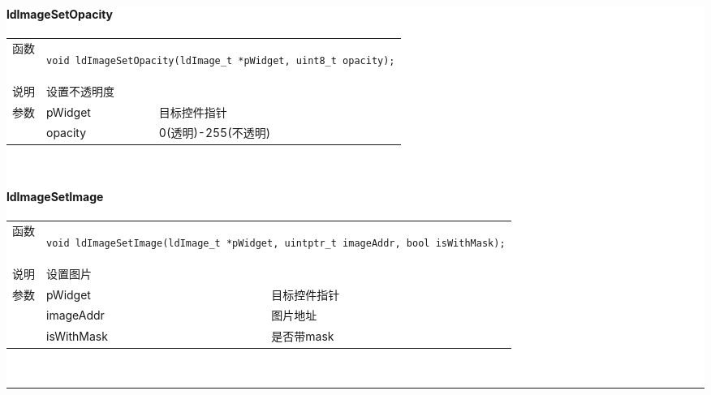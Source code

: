 
#### ldImageSetOpacity
<table>
    <tr>
        <td>函数</td>
        <td colspan="2">
            <pre><code class="language-c">void ldImageSetOpacity(ldImage_t *pWidget, uint8_t opacity);</code></pre>
        </td>
    </tr>
    <tr>
        <td>说明</td>
        <td colspan="2">
    设置不透明度        </td>
    </tr>
    <tr>
        <td rowspan="2">参数</td>
        <td>pWidget</td>
        <td>目标控件指针</td>
    </tr>
    <tr>
        <td>opacity</td>
        <td>0(透明)-255(不透明)</td>
    </tr>
</table>
<br>

#### ldImageSetImage
<table>
    <tr>
        <td>函数</td>
        <td colspan="2">
            <pre><code class="language-c">void ldImageSetImage(ldImage_t *pWidget, uintptr_t imageAddr, bool isWithMask);</code></pre>
        </td>
    </tr>
    <tr>
        <td>说明</td>
        <td colspan="2">
    设置图片        </td>
    </tr>
    <tr>
        <td rowspan="3">参数</td>
        <td>pWidget</td>
        <td>目标控件指针</td>
    </tr>
    <tr>
        <td>imageAddr</td>
        <td>图片地址</td>
    </tr>
    <tr>
        <td>isWithMask</td>
        <td>是否带mask</td>
    </tr>
</table>
<br>

---